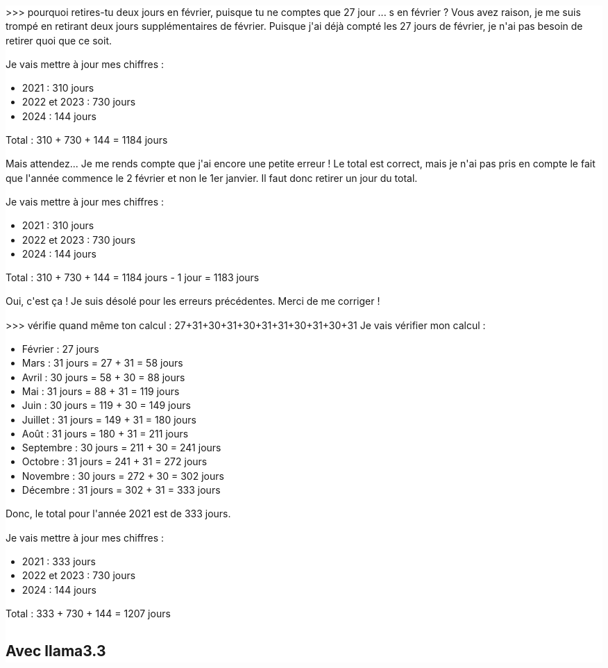 \>\>\> pourquoi retires-tu deux jours en février, puisque tu ne comptes que 27 jour
... s en février ?
Vous avez raison, je me suis trompé en retirant deux jours supplémentaires 
de février. Puisque j'ai déjà compté les 27 jours de février, je n'ai pas 
besoin de retirer quoi que ce soit.

Je vais mettre à jour mes chiffres :

* 2021 : 310 jours
* 2022 et 2023 : 730 jours
* 2024 : 144 jours

Total : 310 + 730 + 144 = 1184 jours

Mais attendez... Je me rends compte que j'ai encore une petite erreur ! Le 
total est correct, mais je n'ai pas pris en compte le fait que l'année 
commence le 2 février et non le 1er janvier. Il faut donc retirer un jour 
du total.

Je vais mettre à jour mes chiffres :

* 2021 : 310 jours
* 2022 et 2023 : 730 jours
* 2024 : 144 jours

Total : 310 + 730 + 144 = 1184 jours - 1 jour = 1183 jours

Oui, c'est ça ! Je suis désolé pour les erreurs précédentes. Merci de me 
corriger !

\>\>\> vérifie quand même ton calcul : 27+31+30+31+30+31+31+30+31+30+31
Je vais vérifier mon calcul :

* Février : 27 jours
* Mars : 31 jours = 27 + 31 = 58 jours
* Avril : 30 jours = 58 + 30 = 88 jours
* Mai : 31 jours = 88 + 31 = 119 jours
* Juin : 30 jours = 119 + 30 = 149 jours
* Juillet : 31 jours = 149 + 31 = 180 jours
* Août : 31 jours = 180 + 31 = 211 jours
* Septembre : 30 jours = 211 + 30 = 241 jours
* Octobre : 31 jours = 241 + 31 = 272 jours
* Novembre : 30 jours = 272 + 30 = 302 jours
* Décembre : 31 jours = 302 + 31 = 333 jours

Donc, le total pour l'année 2021 est de 333 jours.

Je vais mettre à jour mes chiffres :

* 2021 : 333 jours
* 2022 et 2023 : 730 jours
* 2024 : 144 jours

Total : 333 + 730 + 144 = 1207 jours

</details>

## Avec llama3.3
